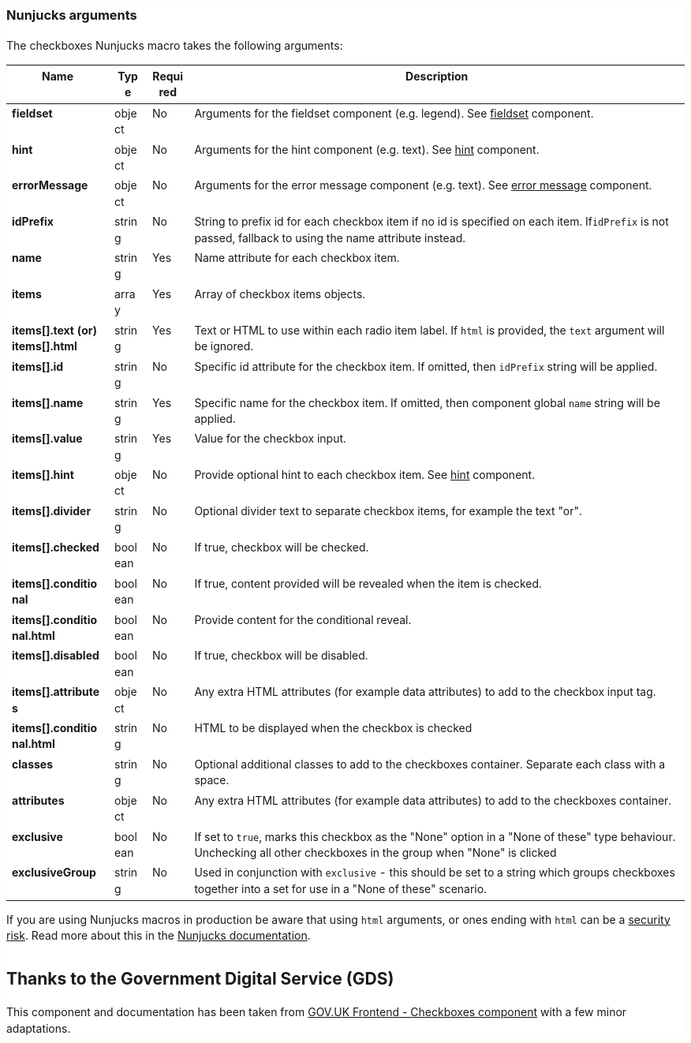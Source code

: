 ### Nunjucks arguments

The checkboxes Nunjucks macro takes the following arguments:

| Name                      | Type     | Required  | Description             |
| --------------------------|----------|-----------|-------------------------|
| **fieldset**              | object   | No        | Arguments for the fieldset component (e.g. legend). See [fieldset](https://github.com/nhsuk/moduk-frontend/tree/master/packages/components/fieldset) component. |
| **hint**                  | object   | No        | Arguments for the hint component (e.g. text). See [hint](https://github.com/nhsuk/moduk-frontend/tree/master/packages/components/hint) component. |
| **errorMessage**          | object   | No        | Arguments for the error message component (e.g. text). See [error message](https://github.com/nhsuk/moduk-frontend/tree/master/packages/components/error-message) component. |
| **idPrefix**        | string   | No        | String to prefix id for each checkbox item if no id is specified on each item. If`idPrefix` is not passed, fallback to using the name attribute instead. |
| **name**            | string	 | Yes       | Name attribute for each checkbox item. |
| **items**           | array    | Yes       | Array of checkbox items objects. |
| **items[].text (or) items[].html**       | string   | Yes        | Text or HTML to use within each radio item label. If `html` is provided, the `text` argument will be ignored. |
| **items[].id**     | string  | No        | Specific id attribute for the checkbox item. If omitted, then `idPrefix` string will be applied.|
| **items[].name**   | string  | Yes        | Specific name for the checkbox item. If omitted, then component global `name` string will be applied. |
| **items[].value**  | string   | Yes        | Value for the checkbox input. |
| **items[].hint**   | object   | No        | Provide optional hint to each checkbox item. See [hint](https://github.com/nhsuk/moduk-frontend/tree/master/packages/components/hint) component. |
| **items[].divider** | string   | No        | Optional divider text to separate checkbox items, for example the text "or". |
| **items[].checked** | boolean   | No        | If true, checkbox will be checked. |
| **items[].conditional** | boolean   | No        | If true, content provided will be revealed when the item is checked. |
| **items[].conditional.html** | boolean   | No        | Provide content for the conditional reveal. |
| **items[].disabled** | boolean   | No        | If true, checkbox will be disabled. |
| **items[].attributes** | object   | No        | Any extra HTML attributes (for example data attributes) to add to the checkbox input tag. |
| **items[].conditional.html** | string   | No        | HTML to be displayed when the checkbox is checked |
| **classes**               | string   | No        | Optional additional classes to add to the checkboxes container. Separate each class with a space. |
| **attributes**            | object   | No        | Any extra HTML attributes (for example data attributes) to add to the checkboxes container. |
| **exclusive** | boolean | No | If set to `true`, marks this checkbox as the "None" option in a "None of these" type behaviour. Unchecking all other checkboxes in the group when "None" is clicked |
| **exclusiveGroup** | string | No | Used in conjunction with `exclusive` - this should be set to a string which groups checkboxes together into a set for use in a "None of these" scenario. |

If you are using Nunjucks macros in production be aware that using `html` arguments, or ones ending with `html` can be a [security risk](https://developer.mozilla.org/en-US/docs/Glossary/Cross-site_scripting). Read more about this in the [Nunjucks documentation](https://mozilla.github.io/nunjucks/api.html#user-defined-templates-warning).

## Thanks to the Government Digital Service (GDS)

This component and documentation has been taken from [GOV.UK Frontend - Checkboxes component](https://github.com/alphagov/govuk-frontend/tree/master/package/components/checkboxes) with a few minor adaptations.
